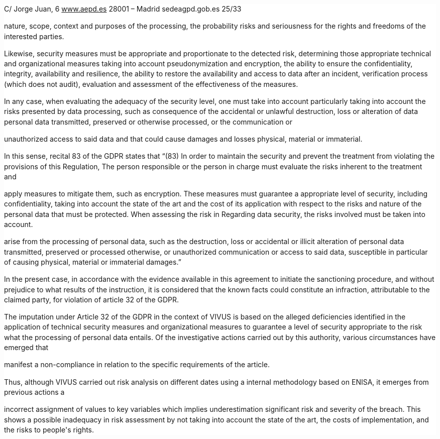 C/ Jorge Juan, 6 www.aepd.es
28001 – Madrid sedeagpd.gob.es 25/33

nature, scope, context and purposes of the processing, the probability risks
and seriousness for the rights and freedoms of the interested parties.

Likewise, security measures must be appropriate and proportionate to the
detected risk, determining those appropriate technical and organizational measures
taking into account pseudonymization and encryption, the ability to ensure the
confidentiality, integrity, availability and resilience, the ability to restore the
availability and access to data after an incident, verification process (which does not
audit), evaluation and assessment of the effectiveness of the measures.

In any case, when evaluating the adequacy of the security level, one must take into account
particularly taking into account the risks presented by data processing, such as
consequence of the accidental or unlawful destruction, loss or alteration of data
personal data transmitted, preserved or otherwise processed, or the communication or

unauthorized access to said data and that could cause damages and losses
physical, material or immaterial.

In this sense, recital 83 of the GDPR states that “(83) In order to maintain the
security and prevent the treatment from violating the provisions of this Regulation,
The person responsible or the person in charge must evaluate the risks inherent to the treatment and

apply measures to mitigate them, such as encryption. These measures must guarantee a
appropriate level of security, including confidentiality, taking into account the
state of the art and the cost of its application with respect to the risks and
nature of the personal data that must be protected. When assessing the risk in
Regarding data security, the risks involved must be taken into account.

arise from the processing of personal data, such as the destruction, loss or
accidental or illicit alteration of personal data transmitted, preserved or processed
otherwise, or unauthorized communication or access to said data, susceptible
in particular of causing physical, material or immaterial damages.”

In the present case, in accordance with the evidence available in this
agreement to initiate the sanctioning procedure, and without prejudice to what results
of the instruction, it is considered that the known facts could constitute
an infraction, attributable to the claimed party, for violation of article 32 of the
GDPR.

The imputation under Article 32 of the GDPR in the context of VIVUS is based on the
alleged deficiencies identified in the application of technical security measures
and organizational measures to guarantee a level of security appropriate to the risk
what the processing of personal data entails. Of the investigative actions
carried out by this authority, various circumstances have emerged that

manifest a non-compliance in relation to the specific requirements of the
article.

Thus, although VIVUS carried out risk analysis on different dates using a
internal methodology based on ENISA, it emerges from previous actions a

incorrect assignment of values to key variables which implies underestimation
significant risk and severity of the breach. This shows a possible
inadequacy in risk assessment by not taking into account the state of the art,
the costs of implementation, and the risks to people's rights.
